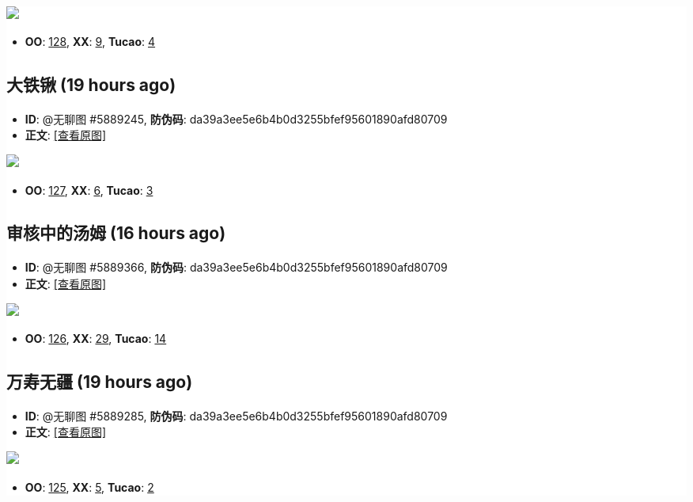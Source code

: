 ![](https://img.toto.im/mw600/66b3de17ly1i0f3eupz3cj20j60pkabu.jpg)
- **OO**: [128](https://jandan.net/t/5889338#tucao-like), **XX**: [9](https://jandan.net/t/5889338#tucao-unlike), **Tucao**: [4](https://jandan.net/t/5889338#tucao-list)

## 大铁锹 (19 hours ago) 

- **ID**: @无聊图 #5889245, **防伪码**: da39a3ee5e6b4b0d3255bfef95601890afd80709
- **正文**: [[查看原图]](//img.toto.im/large/008HL3Tkly1hy3ms5drvlg30dc07ie82.gif)  

![](https://img.toto.im/large/008HL3Tkly1hy3ms5drvlg30dc07ie82.gif)
- **OO**: [127](https://jandan.net/t/5889245#tucao-like), **XX**: [6](https://jandan.net/t/5889245#tucao-unlike), **Tucao**: [3](https://jandan.net/t/5889245#tucao-list)

## 审核中的汤姆 (16 hours ago) 

- **ID**: @无聊图 #5889366, **防伪码**: da39a3ee5e6b4b0d3255bfef95601890afd80709
- **正文**: [[查看原图]](//img.toto.im/large/66b3de17ly1i0f5ih3swgj20tt0zk40r.jpg)  

![](https://img.toto.im/mw600/66b3de17ly1i0f5ih3swgj20tt0zk40r.jpg)
- **OO**: [126](https://jandan.net/t/5889366#tucao-like), **XX**: [29](https://jandan.net/t/5889366#tucao-unlike), **Tucao**: [14](https://jandan.net/t/5889366#tucao-list)

## 万寿无疆 (19 hours ago) 

- **ID**: @无聊图 #5889285, **防伪码**: da39a3ee5e6b4b0d3255bfef95601890afd80709
- **正文**: [[查看原图]](//img.toto.im/large/66b3de17ly1i0f0jqttrtj20jg0pn40v.jpg)  

![](https://img.toto.im/mw600/66b3de17ly1i0f0jqttrtj20jg0pn40v.jpg)
- **OO**: [125](https://jandan.net/t/5889285#tucao-like), **XX**: [5](https://jandan.net/t/5889285#tucao-unlike), **Tucao**: [2](https://jandan.net/t/5889285#tucao-list)

